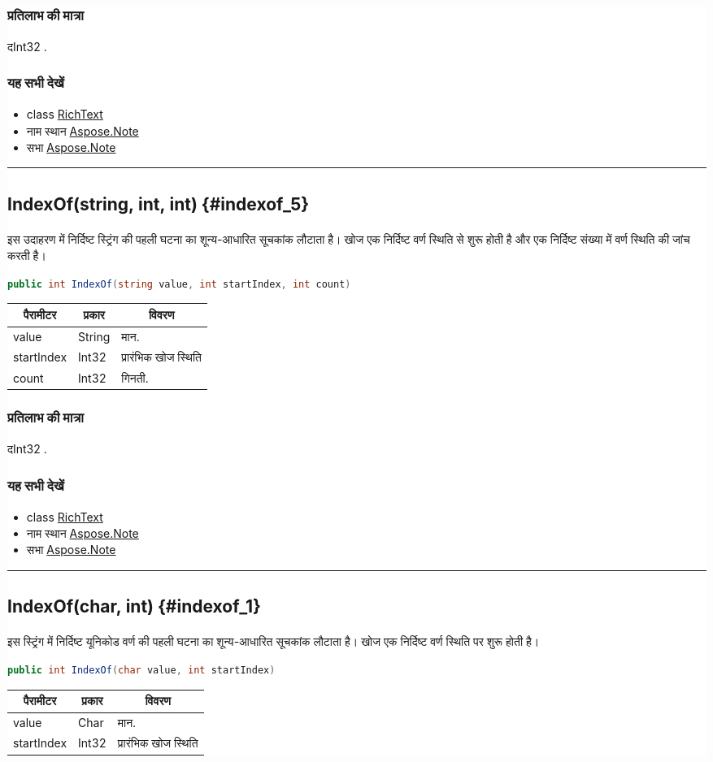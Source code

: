### प्रतिलाभ की मात्रा

दInt32 .

### यह सभी देखें

* class [RichText](../)
* नाम स्थान [Aspose.Note](../../richtext/)
* सभा [Aspose.Note](../../../)

---

## IndexOf(string, int, int) {#indexof_5}

इस उदाहरण में निर्दिष्ट स्ट्रिंग की पहली घटना का शून्य-आधारित सूचकांक लौटाता है। खोज एक निर्दिष्ट वर्ण स्थिति से शुरू होती है और एक निर्दिष्ट संख्या में वर्ण स्थिति की जांच करती है।

```csharp
public int IndexOf(string value, int startIndex, int count)
```

| पैरामीटर | प्रकार | विवरण |
| --- | --- | --- |
| value | String | मान. |
| startIndex | Int32 | प्रारंभिक खोज स्थिति |
| count | Int32 | गिनती. |

### प्रतिलाभ की मात्रा

दInt32 .

### यह सभी देखें

* class [RichText](../)
* नाम स्थान [Aspose.Note](../../richtext/)
* सभा [Aspose.Note](../../../)

---

## IndexOf(char, int) {#indexof_1}

इस स्ट्रिंग में निर्दिष्ट यूनिकोड वर्ण की पहली घटना का शून्य-आधारित सूचकांक लौटाता है। खोज एक निर्दिष्ट वर्ण स्थिति पर शुरू होती है।

```csharp
public int IndexOf(char value, int startIndex)
```

| पैरामीटर | प्रकार | विवरण |
| --- | --- | --- |
| value | Char | मान. |
| startIndex | Int32 | प्रारंभिक खोज स्थिति |
